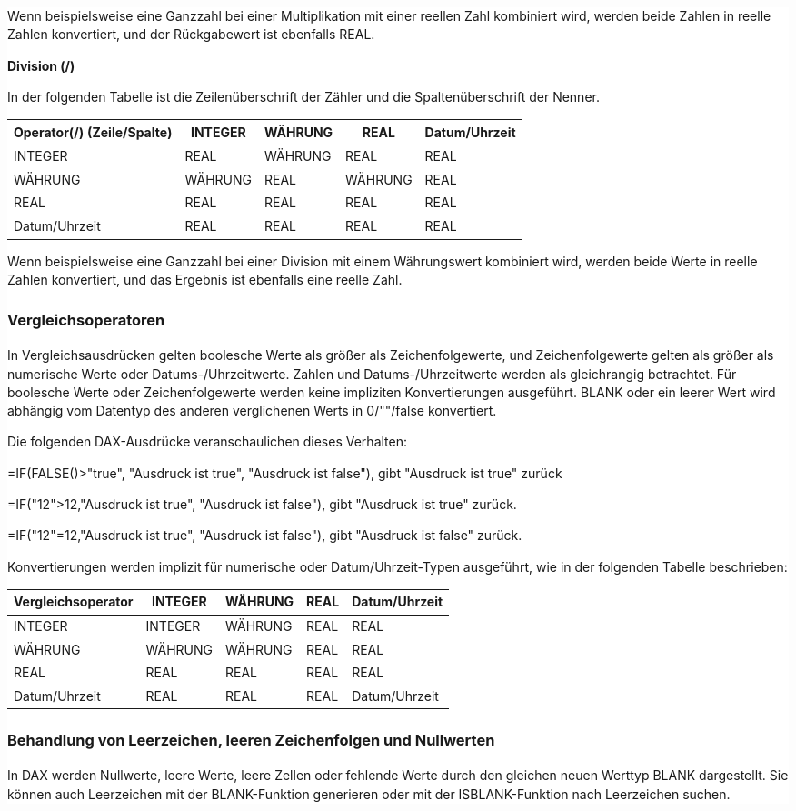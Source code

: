 Wenn beispielsweise eine Ganzzahl bei einer Multiplikation mit einer reellen Zahl kombiniert wird, werden beide Zahlen in reelle Zahlen konvertiert, und der Rückgabewert ist ebenfalls REAL.

**Division (/)**

In der folgenden Tabelle ist die Zeilenüberschrift der Zähler und die Spaltenüberschrift der Nenner.

| Operator(/) (Zeile/Spalte) | INTEGER | WÄHRUNG | REAL | Datum/Uhrzeit |
| --- | --- | --- | --- | --- |
| INTEGER |REAL |WÄHRUNG |REAL |REAL |
| WÄHRUNG |WÄHRUNG |REAL |WÄHRUNG |REAL |
| REAL |REAL |REAL |REAL |REAL |
| Datum/Uhrzeit |REAL |REAL |REAL |REAL |

Wenn beispielsweise eine Ganzzahl bei einer Division mit einem Währungswert kombiniert wird, werden beide Werte in reelle Zahlen konvertiert, und das Ergebnis ist ebenfalls eine reelle Zahl.

### <a name="comparison-operators"></a>Vergleichsoperatoren
In Vergleichsausdrücken gelten boolesche Werte als größer als Zeichenfolgewerte, und Zeichenfolgewerte gelten als größer als numerische Werte oder Datums-/Uhrzeitwerte. Zahlen und Datums-/Uhrzeitwerte werden als gleichrangig betrachtet. Für boolesche Werte oder Zeichenfolgewerte werden keine impliziten Konvertierungen ausgeführt. BLANK oder ein leerer Wert wird abhängig vom Datentyp des anderen verglichenen Werts in 0/""/false konvertiert.

Die folgenden DAX-Ausdrücke veranschaulichen dieses Verhalten:

=IF(FALSE()\>"true", "Ausdruck ist true", "Ausdruck ist false"), gibt "Ausdruck ist true" zurück

=IF("12"\>12,"Ausdruck ist true", "Ausdruck ist false"), gibt "Ausdruck ist true" zurück.

=IF("12"=12,"Ausdruck ist true", "Ausdruck ist false"), gibt "Ausdruck ist false" zurück.

Konvertierungen werden implizit für numerische oder Datum/Uhrzeit-Typen ausgeführt, wie in der folgenden Tabelle beschrieben:

| Vergleichsoperator | INTEGER | WÄHRUNG | REAL | Datum/Uhrzeit |
| --- | --- | --- | --- | --- |
| INTEGER |INTEGER |WÄHRUNG |REAL |REAL |
| WÄHRUNG |WÄHRUNG |WÄHRUNG |REAL |REAL |
| REAL |REAL |REAL |REAL |REAL |
| Datum/Uhrzeit |REAL |REAL |REAL |Datum/Uhrzeit |

### <a name="handling-blanks-empty-strings-and-zero-values"></a>Behandlung von Leerzeichen, leeren Zeichenfolgen und Nullwerten
In DAX werden Nullwerte, leere Werte, leere Zellen oder fehlende Werte durch den gleichen neuen Werttyp BLANK dargestellt. Sie können auch Leerzeichen mit der BLANK-Funktion generieren oder mit der ISBLANK-Funktion nach Leerzeichen suchen.
